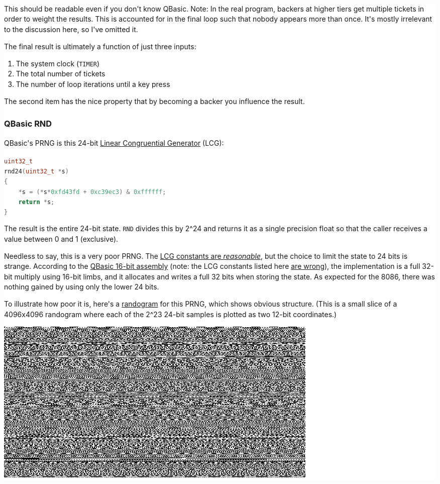This should be readable even if you don't know QBasic. Note: In the real
program, backers at higher tiers get multiple tickets in order to weight
the results. This is accounted for in the final loop such that nobody
appears more than once. It's mostly irrelevant to the discussion here, so
I've omitted it.

The final result is ultimately a function of just three inputs:

1. The system clock (`TIMER`)
2. The total number of tickets
3. The number of loop iterations until a key press

The second item has the nice property that by becoming a backer you influence
the result.

### QBasic RND

QBasic's PRNG is this 24-bit [Linear Congruential Generator][lcg] (LCG):

```c
uint32_t
rnd24(uint32_t *s)
{
    *s = (*s*0xfd43fd + 0xc39ec3) & 0xffffff;
    return *s;
}
```

The result is the entire 24-bit state. `RND` divides this by 2^24 and
returns it as a single precision float so that the caller receives a value
between 0 and 1 (exclusive).

Needless to say, this is a very poor PRNG. The [LCG constants are
*reasonable*][const], but the choice to limit the state to 24 bits is
strange. According to the [QBasic 16-bit assembly][asm] (note: the LCG
constants listed here [are wrong][info]), the implementation is a full
32-bit multiply using 16-bit limbs, and it allocates and writes a full 32
bits when storing the state. As expected for the 8086, there was nothing
gained by using only the lower 24 bits.

To illustrate how poor it is, here's a [randogram][rando] for this PRNG,
which shows obvious structure. (This is a small slice of a 4096x4096
randogram where each of the 2^23 24-bit samples is plotted as two 12-bit
coordinates.)

![](/img/qbasic/rnd-thumb.png)


[adg]: https://www.youtube.com/watch?v=YVV9bkbpaPY
[asm]: https://www.qb64.org/forum/index.php?topic=1414.0
[blind]: /blog/2019/09/25/
[bp]: /blog/2019/07/22/
[bs]: /blog/2020/10/19/
[const]: /blog/2019/11/19/
[ent]: /blog/2019/04/30/
[gist]: https://gist.github.com/skeeto/17cb335d9652b2fc6f11485393362543
[hn]: https://news.ycombinator.com/item?id=25120083
[info]: http://www.qb64.net/forum/index_topic_10727-0/
[lcg]: https://en.wikipedia.org/wiki/Linear_congruential_generator
[lfg]: https://en.wikipedia.org/wiki/Lagged_Fibonacci_generator
[pcg]: https://www.pcg-random.org/paper.html
[pm]: https://www.pixelships.com/
[pmg]: https://en.wikipedia.org/wiki/Lehmer_random_number_generator
[prng]: /blog/2017/09/21/
[qb]: https://en.wikipedia.org/wiki/QBasic
[rando]: https://www.pcg-random.org/posts/visualizing-the-heart-of-some-prngs.html
[randomize]: https://www.qb64.org/wiki/RANDOMIZE
[rc4]: https://en.wikipedia.org/wiki/RC4
[rnd]: https://www.qb64.org/wiki/RND
[sh]: /blog/2018/12/25/
[sp4]: https://gist.github.com/skeeto/f872ec5672f7fc90c6085ecbaa16b2f3
[sponge]: https://en.wikipedia.org/wiki/Sponge_function
[timer]: https://www.qb64.org/wiki/TIMER